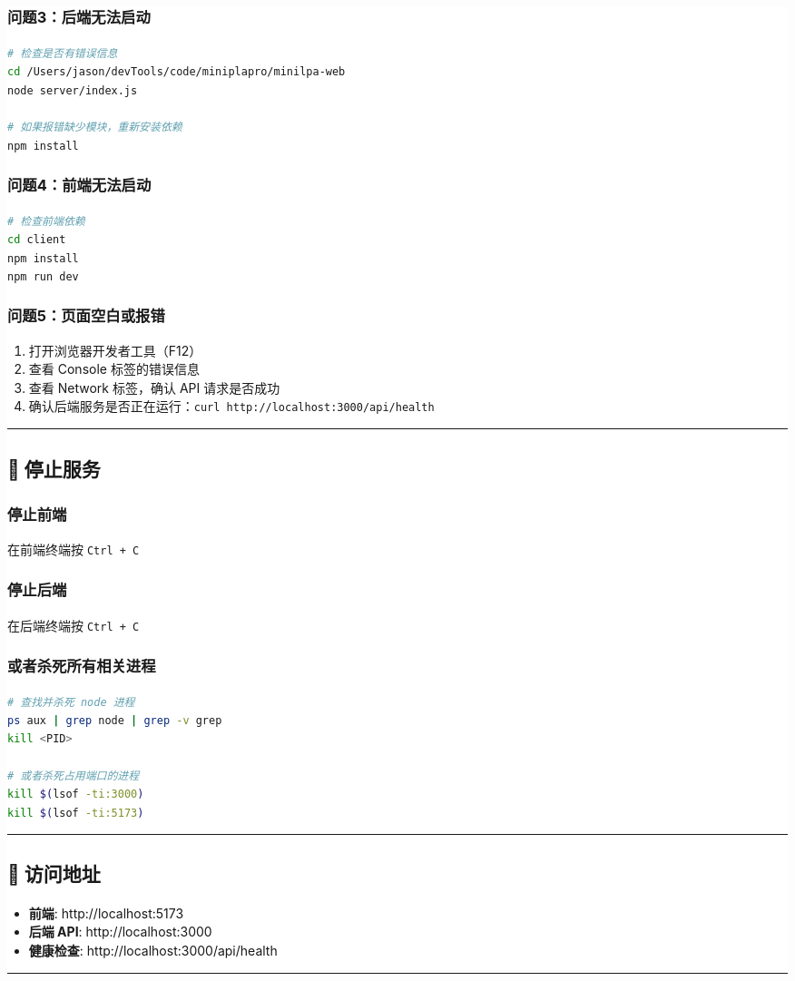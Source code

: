 ### 问题3：后端无法启动
```bash
# 检查是否有错误信息
cd /Users/jason/devTools/code/miniplapro/minilpa-web
node server/index.js

# 如果报错缺少模块，重新安装依赖
npm install
```

### 问题4：前端无法启动
```bash
# 检查前端依赖
cd client
npm install
npm run dev
```

### 问题5：页面空白或报错
1. 打开浏览器开发者工具（F12）
2. 查看 Console 标签的错误信息
3. 查看 Network 标签，确认 API 请求是否成功
4. 确认后端服务是否正在运行：`curl http://localhost:3000/api/health`

---

## 🛑 停止服务

### 停止前端
在前端终端按 `Ctrl + C`

### 停止后端
在后端终端按 `Ctrl + C`

### 或者杀死所有相关进程
```bash
# 查找并杀死 node 进程
ps aux | grep node | grep -v grep
kill <PID>

# 或者杀死占用端口的进程
kill $(lsof -ti:3000)
kill $(lsof -ti:5173)
```

---

## 📱 访问地址

- **前端**: http://localhost:5173
- **后端 API**: http://localhost:3000
- **健康检查**: http://localhost:3000/api/health

---